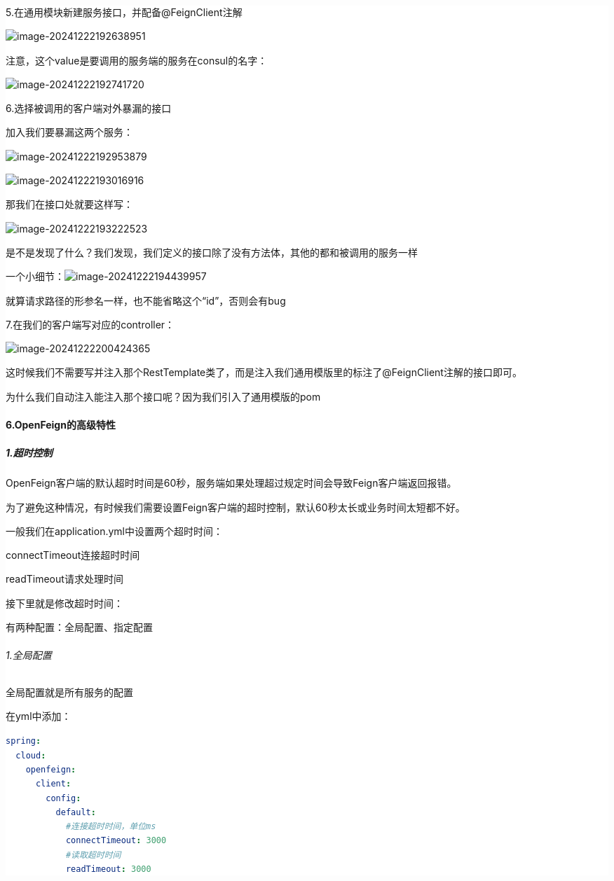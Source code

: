5.在通用模块新建服务接口，并配备@FeignClient注解

![image-20241222192638951](C:\Users\WangYishuo\AppData\Roaming\Typora\typora-user-images\image-20241222192638951.png)

注意，这个value是要调用的服务端的服务在consul的名字：

![image-20241222192741720](C:\Users\WangYishuo\AppData\Roaming\Typora\typora-user-images\image-20241222192741720.png)

6.选择被调用的客户端对外暴漏的接口

加入我们要暴漏这两个服务：

![image-20241222192953879](C:\Users\WangYishuo\AppData\Roaming\Typora\typora-user-images\image-20241222192953879.png)

![image-20241222193016916](C:\Users\WangYishuo\AppData\Roaming\Typora\typora-user-images\image-20241222193016916.png)

那我们在接口处就要这样写：

![image-20241222193222523](C:\Users\WangYishuo\AppData\Roaming\Typora\typora-user-images\image-20241222193222523.png)

是不是发现了什么？我们发现，我们定义的接口除了没有方法体，其他的都和被调用的服务一样

一个小细节：![image-20241222194439957](C:\Users\WangYishuo\AppData\Roaming\Typora\typora-user-images\image-20241222194439957.png)

就算请求路径的形参名一样，也不能省略这个“id”，否则会有bug

7.在我们的客户端写对应的controller：

![image-20241222200424365](C:\Users\WangYishuo\AppData\Roaming\Typora\typora-user-images\image-20241222200424365.png)

这时候我们不需要写并注入那个RestTemplate类了，而是注入我们通用模版里的标注了@FeignClient注解的接口即可。

为什么我们自动注入能注入那个接口呢？因为我们引入了通用模版的pom

#### 6.OpenFeign的高级特性

##### 1.超时控制

OpenFeign客户端的默认超时时间是60秒，服务端如果处理超过规定时间会导致Feign客户端返回报错。

为了避免这种情况，有时候我们需要设置Feign客户端的超时控制，默认60秒太长或业务时间太短都不好。

一般我们在application.yml中设置两个超时时间：

connectTimeout连接超时时间

readTimeout请求处理时间

接下里就是修改超时时间：

有两种配置：全局配置、指定配置

###### 1.全局配置

全局配置就是所有服务的配置

在yml中添加：

```yml
spring:
  cloud:
    openfeign:
      client:
        config:
          default:
            #连接超时时间，单位ms
            connectTimeout: 3000
            #读取超时时间
            readTimeout: 3000
```
